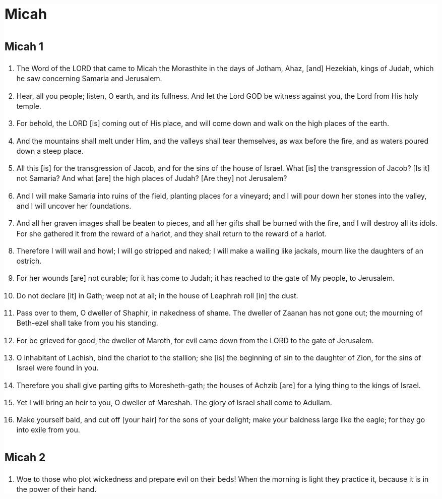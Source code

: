 # Micah

## Micah 1

1. The Word of the LORD that came to Micah the Morasthite in the days of Jotham, Ahaz, [and] Hezekiah, kings of Judah, which he saw concerning Samaria and Jerusalem.

2. Hear, all you people; listen, O earth, and its fullness. And let the Lord GOD be witness against you, the Lord from His holy temple.

3. For behold, the LORD [is] coming out of His place, and will come down and walk on the high places of the earth.

4. And the mountains shall melt under Him, and the valleys shall tear themselves, as wax before the fire, and as waters poured down a steep place.

5. All this [is] for the transgression of Jacob, and for the sins of the house of Israel. What [is] the transgression of Jacob? [Is it] not Samaria? And what [are] the high places of Judah? [Are they] not Jerusalem?

6. And I will make Samaria into ruins of the field, planting places for a vineyard; and I will pour down her stones into the valley, and I will uncover her foundations.

7. And all her graven images shall be beaten to pieces, and all her gifts shall be burned with the fire, and I will destroy all its idols. For she gathered it from the reward of a harlot, and they shall return to the reward of a harlot.

8. Therefore I will wail and howl; I will go stripped and naked; I will make a wailing like jackals, mourn like the daughters of an ostrich.

9. For her wounds [are] not curable; for it has come to Judah; it has reached to the gate of My people, to Jerusalem.

10. Do not declare [it] in Gath; weep not at all; in the house of Leaphrah roll [in] the dust.

11. Pass over to them, O dweller of Shaphir, in nakedness of shame. The dweller of Zaanan has not gone out; the mourning of Beth-ezel shall take from you his standing.

12. For be grieved for good, the dweller of Maroth, for evil came down from the LORD to the gate of Jerusalem.

13. O inhabitant of Lachish, bind the chariot to the stallion; she [is] the beginning of sin to the daughter of Zion, for the sins of Israel were found in you.

14. Therefore you shall give parting gifts to Moresheth-gath; the houses of Achzib [are] for a lying thing to the kings of Israel.

15. Yet I will bring an heir to you, O dweller of Mareshah. The glory of Israel shall come to Adullam.

16. Make yourself bald, and cut off [your hair] for the sons of your delight; make your baldness large like the eagle; for they go into exile from you.

## Micah 2

1. Woe to those who plot wickedness and prepare evil on their beds! When the morning is light they practice it, because it is in the power of their hand.

